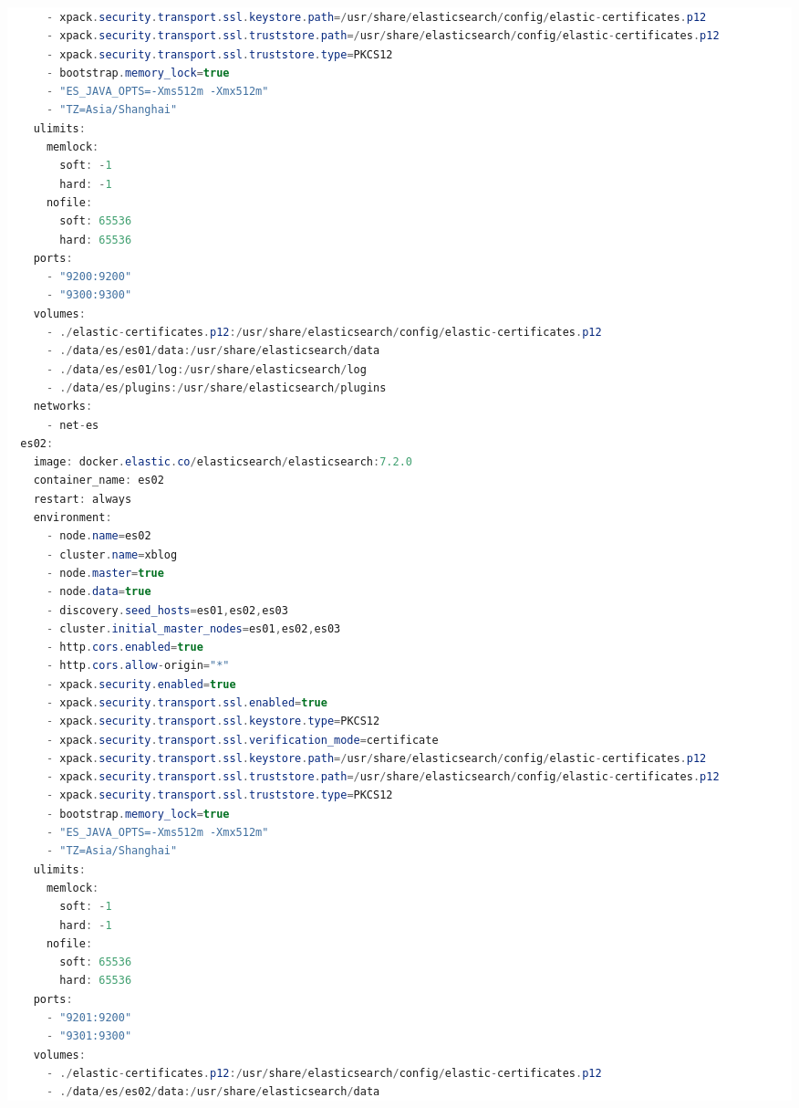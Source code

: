 ```java
      - xpack.security.transport.ssl.keystore.path=/usr/share/elasticsearch/config/elastic-certificates.p12
      - xpack.security.transport.ssl.truststore.path=/usr/share/elasticsearch/config/elastic-certificates.p12
      - xpack.security.transport.ssl.truststore.type=PKCS12
      - bootstrap.memory_lock=true
      - "ES_JAVA_OPTS=-Xms512m -Xmx512m"
      - "TZ=Asia/Shanghai"
    ulimits:
      memlock:
        soft: -1
        hard: -1
      nofile:
        soft: 65536
        hard: 65536
    ports:
      - "9200:9200"
      - "9300:9300"
    volumes:
      - ./elastic-certificates.p12:/usr/share/elasticsearch/config/elastic-certificates.p12
      - ./data/es/es01/data:/usr/share/elasticsearch/data
      - ./data/es/es01/log:/usr/share/elasticsearch/log
      - ./data/es/plugins:/usr/share/elasticsearch/plugins
    networks:
      - net-es
  es02:
    image: docker.elastic.co/elasticsearch/elasticsearch:7.2.0
    container_name: es02
    restart: always
    environment:
      - node.name=es02
      - cluster.name=xblog
      - node.master=true
      - node.data=true
      - discovery.seed_hosts=es01,es02,es03
      - cluster.initial_master_nodes=es01,es02,es03
      - http.cors.enabled=true
      - http.cors.allow-origin="*"
      - xpack.security.enabled=true
      - xpack.security.transport.ssl.enabled=true
      - xpack.security.transport.ssl.keystore.type=PKCS12
      - xpack.security.transport.ssl.verification_mode=certificate
      - xpack.security.transport.ssl.keystore.path=/usr/share/elasticsearch/config/elastic-certificates.p12
      - xpack.security.transport.ssl.truststore.path=/usr/share/elasticsearch/config/elastic-certificates.p12
      - xpack.security.transport.ssl.truststore.type=PKCS12
      - bootstrap.memory_lock=true
      - "ES_JAVA_OPTS=-Xms512m -Xmx512m"
      - "TZ=Asia/Shanghai"
    ulimits:
      memlock:
        soft: -1
        hard: -1
      nofile:
        soft: 65536
        hard: 65536
    ports:
      - "9201:9200"
      - "9301:9300"
    volumes:
      - ./elastic-certificates.p12:/usr/share/elasticsearch/config/elastic-certificates.p12
      - ./data/es/es02/data:/usr/share/elasticsearch/data
```